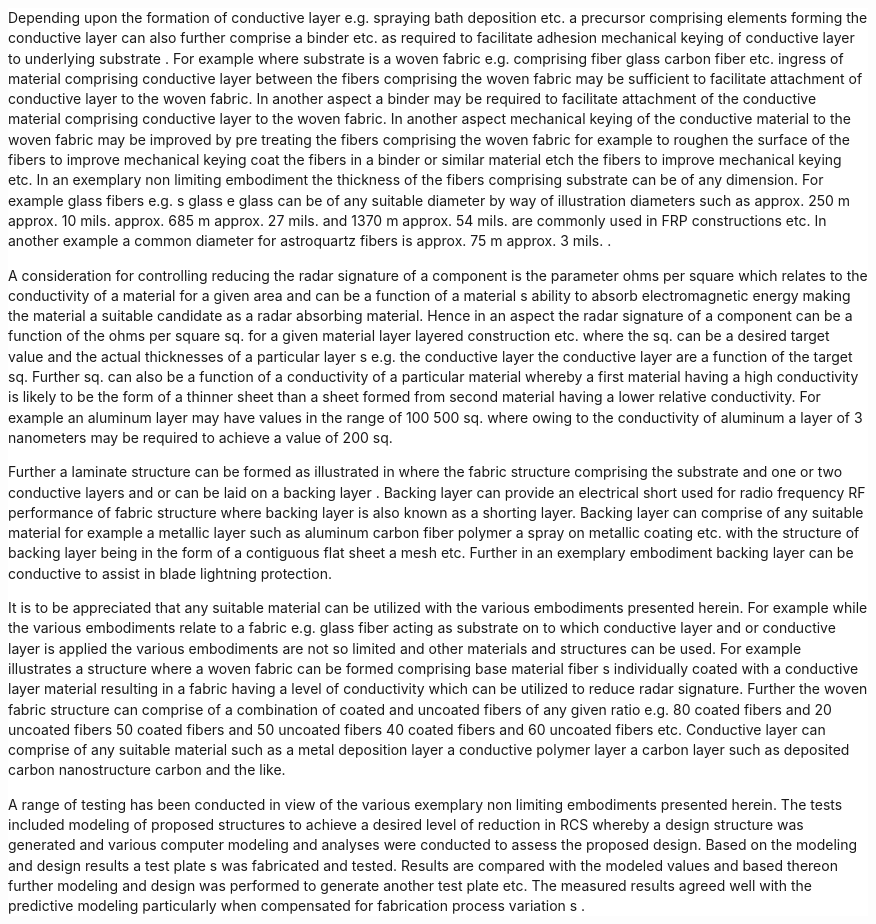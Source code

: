 Depending upon the formation of conductive layer e.g. spraying bath deposition etc. a precursor comprising elements forming the conductive layer can also further comprise a binder etc. as required to facilitate adhesion mechanical keying of conductive layer to underlying substrate . For example where substrate is a woven fabric e.g. comprising fiber glass carbon fiber etc. ingress of material comprising conductive layer between the fibers comprising the woven fabric may be sufficient to facilitate attachment of conductive layer to the woven fabric. In another aspect a binder may be required to facilitate attachment of the conductive material comprising conductive layer to the woven fabric. In another aspect mechanical keying of the conductive material to the woven fabric may be improved by pre treating the fibers comprising the woven fabric for example to roughen the surface of the fibers to improve mechanical keying coat the fibers in a binder or similar material etch the fibers to improve mechanical keying etc. In an exemplary non limiting embodiment the thickness of the fibers comprising substrate can be of any dimension. For example glass fibers e.g. s glass e glass can be of any suitable diameter by way of illustration diameters such as approx. 250 m approx. 10 mils. approx. 685 m approx. 27 mils. and 1370 m approx. 54 mils. are commonly used in FRP constructions etc. In another example a common diameter for astroquartz fibers is approx. 75 m approx. 3 mils. .

A consideration for controlling reducing the radar signature of a component is the parameter ohms per square which relates to the conductivity of a material for a given area and can be a function of a material s ability to absorb electromagnetic energy making the material a suitable candidate as a radar absorbing material. Hence in an aspect the radar signature of a component can be a function of the ohms per square sq. for a given material layer layered construction etc. where the sq. can be a desired target value and the actual thicknesses of a particular layer s e.g. the conductive layer the conductive layer are a function of the target sq. Further sq. can also be a function of a conductivity of a particular material whereby a first material having a high conductivity is likely to be the form of a thinner sheet than a sheet formed from second material having a lower relative conductivity. For example an aluminum layer may have values in the range of 100 500 sq. where owing to the conductivity of aluminum a layer of 3 nanometers may be required to achieve a value of 200 sq.

Further a laminate structure can be formed as illustrated in where the fabric structure comprising the substrate and one or two conductive layers and or can be laid on a backing layer . Backing layer can provide an electrical short used for radio frequency RF performance of fabric structure where backing layer is also known as a shorting layer. Backing layer can comprise of any suitable material for example a metallic layer such as aluminum carbon fiber polymer a spray on metallic coating etc. with the structure of backing layer being in the form of a contiguous flat sheet a mesh etc. Further in an exemplary embodiment backing layer can be conductive to assist in blade lightning protection.

It is to be appreciated that any suitable material can be utilized with the various embodiments presented herein. For example while the various embodiments relate to a fabric e.g. glass fiber acting as substrate on to which conductive layer and or conductive layer is applied the various embodiments are not so limited and other materials and structures can be used. For example illustrates a structure where a woven fabric can be formed comprising base material fiber s individually coated with a conductive layer material resulting in a fabric having a level of conductivity which can be utilized to reduce radar signature. Further the woven fabric structure can comprise of a combination of coated and uncoated fibers of any given ratio e.g. 80 coated fibers and 20 uncoated fibers 50 coated fibers and 50 uncoated fibers 40 coated fibers and 60 uncoated fibers etc. Conductive layer can comprise of any suitable material such as a metal deposition layer a conductive polymer layer a carbon layer such as deposited carbon nanostructure carbon and the like.

A range of testing has been conducted in view of the various exemplary non limiting embodiments presented herein. The tests included modeling of proposed structures to achieve a desired level of reduction in RCS whereby a design structure was generated and various computer modeling and analyses were conducted to assess the proposed design. Based on the modeling and design results a test plate s was fabricated and tested. Results are compared with the modeled values and based thereon further modeling and design was performed to generate another test plate etc. The measured results agreed well with the predictive modeling particularly when compensated for fabrication process variation s .
